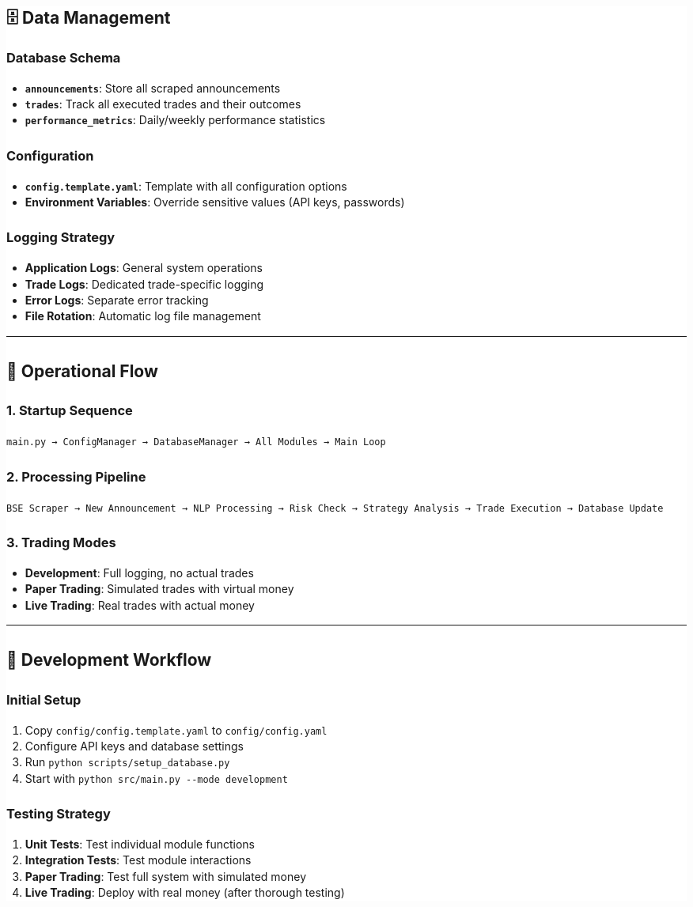 
## 🗄️ Data Management

### Database Schema
- **`announcements`**: Store all scraped announcements
- **`trades`**: Track all executed trades and their outcomes
- **`performance_metrics`**: Daily/weekly performance statistics

### Configuration
- **`config.template.yaml`**: Template with all configuration options
- **Environment Variables**: Override sensitive values (API keys, passwords)

### Logging Strategy
- **Application Logs**: General system operations
- **Trade Logs**: Dedicated trade-specific logging
- **Error Logs**: Separate error tracking
- **File Rotation**: Automatic log file management

---

## 🔄 Operational Flow

### 1. Startup Sequence
```python
main.py → ConfigManager → DatabaseManager → All Modules → Main Loop
```

### 2. Processing Pipeline
```python
BSE Scraper → New Announcement → NLP Processing → Risk Check → Strategy Analysis → Trade Execution → Database Update
```

### 3. Trading Modes
- **Development**: Full logging, no actual trades
- **Paper Trading**: Simulated trades with virtual money
- **Live Trading**: Real trades with actual money

---

## 🚀 Development Workflow

### Initial Setup
1. Copy `config/config.template.yaml` to `config/config.yaml`
2. Configure API keys and database settings
3. Run `python scripts/setup_database.py`
4. Start with `python src/main.py --mode development`

### Testing Strategy
1. **Unit Tests**: Test individual module functions
2. **Integration Tests**: Test module interactions
3. **Paper Trading**: Test full system with simulated money
4. **Live Trading**: Deploy with real money (after thorough testing)
